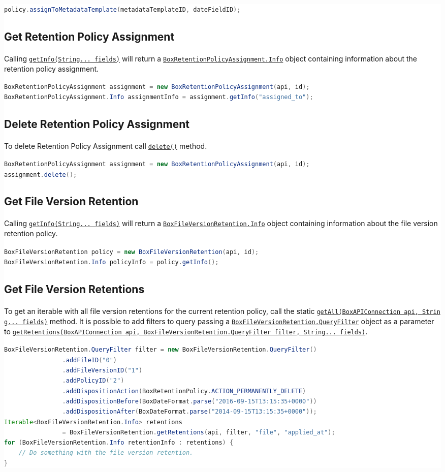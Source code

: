 ```java
policy.assignToMetadataTemplate(metadataTemplateID, dateFieldID);
```

[create-assignment]: http://opensource.box.com/box-java-sdk/javadoc/com/box/sdk/BoxRetentionPolicy.html#assignTo-com.box.sdk.BoxFolder-
[create-assignment-to-enterprise]: http://opensource.box.com/box-java-sdk/javadoc/com/box/sdk/BoxRetentionPolicy.html#assignToEnterprise--
[assign-to-metadata]: http://opensource.box.com/box-java-sdk/javadoc/com/box/sdk/BoxRetentionPolicy.html#assignToMetadataTemplate-java.lang.String-com.box.sdk.MetadataFieldFilter-

## Get Retention Policy Assignment

Calling [`getInfo(String... fields)`][get-assignment] will return a
[`BoxRetentionPolicyAssignment.Info`][policy-assignment-info] object containing
information about the retention policy assignment.


```java
BoxRetentionPolicyAssignment assignment = new BoxRetentionPolicyAssignment(api, id);
BoxRetentionPolicyAssignment.Info assignmentInfo = assignment.getInfo("assigned_to");
```

[get-assignment]: http://opensource.box.com/box-java-sdk/javadoc/com/box/sdk/BoxRetentionPolicyAssignment.html#getInfo-java.lang.String...-
[policy-assignment-info]: http://opensource.box.com/box-java-sdk/javadoc/com/box/sdk/BoxRetentionPolicyAssignment.Info.html

## Delete Retention Policy Assignment

To delete Retention Policy Assignment call [`delete()`][delete-assignment] method.


```java
BoxRetentionPolicyAssignment assignment = new BoxRetentionPolicyAssignment(api, id);
assignment.delete();
```

[delete-assignment]: http://opensource.box.com/box-java-sdk/javadoc/com/box/sdk/BoxRetentionPolicyAssignment.html#delete()


## Get File Version Retention

Calling [`getInfo(String... fields)`][get-file-version-retention] will return a
[`BoxFileVersionRetention.Info`][version-retention-info] object containing
information about the file version retention policy.


```java
BoxFileVersionRetention policy = new BoxFileVersionRetention(api, id);
BoxFileVersionRetention.Info policyInfo = policy.getInfo();
```

[get-file-version-retention]: http://opensource.box.com/box-java-sdk/javadoc/com/box/sdk/BoxFileVersionRetention.html#getInfo-java.lang.String...-
[version-retention-info]: http://opensource.box.com/box-java-sdk/javadoc/com/box/sdk/BoxFileVersionRetention.Info.html

## Get File Version Retentions

To get an iterable with all file version retentions for the current retention
policy, call the static [`getAll(BoxAPIConnection api, String... fields)`][get-all-file-version-retentions]
method. It is possible to add filters to query passing a
[`BoxFileVersionRetention.QueryFilter`][query-filter] object as a parameter to
[`getRetentions(BoxAPIConnection api, BoxFileVersionRetention.QueryFilter filter, String... fields)`][get-all-file-version-retentions-with-filter].


```java
BoxFileVersionRetention.QueryFilter filter = new BoxFileVersionRetention.QueryFilter()
                .addFileID("0")
                .addFileVersionID("1")
                .addPolicyID("2")
                .addDispositionAction(BoxRetentionPolicy.ACTION_PERMANENTLY_DELETE)
                .addDispositionBefore(BoxDateFormat.parse("2016-09-15T13:15:35+0000"))
                .addDispositionAfter(BoxDateFormat.parse("2014-09-15T13:15:35+0000"));
Iterable<BoxFileVersionRetention.Info> retentions
                = BoxFileVersionRetention.getRetentions(api, filter, "file", "applied_at");
for (BoxFileVersionRetention.Info retentionInfo : retentions) {
	// Do something with the file version retention.
}
```


[create-indefinite-retention-policy]: http://opensource.box.com/box-java-sdk/javadoc/com/box/sdk/BoxRetentionPolicy.html#createIndefinitePolicy-com.box.sdk.BoxAPIConnection-java.lang.String-
[create-finite-retention-policy]: http://opensource.box.com/box-java-sdk/javadoc/com/box/sdk/BoxRetentionPolicy.html#createFinitePolicy-com.box.sdk.BoxAPIConnection-java.lang.String-int-com.box.sdk.BoxRetentionPolicy.BoxRetentionPolicyAction-
[policy-params]: http://opensource.box.com/box-java-sdk/javadoc/com/box/sdk/RetentionPolicyParams.html
[get-info]: http://opensource.box.com/box-java-sdk/javadoc/com/box/sdk/BoxRetentionPolicy.html#getInfo-java.lang.String...-
[retention-policy-info]: http://opensource.box.com/box-java-sdk/javadoc/com/box/sdk/BoxRetentionPolicy.Info.html
[update-info]: http://opensource.box.com/box-java-sdk/javadoc/com/box/sdk/BoxRetentionPolicy.html#updateInfo-com.box.sdk.BoxRetentionPolicy.Info-
[get-retention-policies]: http://opensource.box.com/box-java-sdk/javadoc/com/box/sdk/BoxRetentionPolicy.html#getAll-com.box.sdk.BoxAPIConnection-java.lang.String...-
[get-retention-policies-with-fields]: http://opensource.box.com/box-java-sdk/javadoc/com/box/sdk/BoxRetentionPolicy.html#getAll-java.lang.String-java.lang.String-java.lang.String-int-com.box.sdk.BoxAPIConnection-java.lang.String...-
[get-all-assignments]: http://opensource.box.com/box-java-sdk/javadoc/com/box/sdk/BoxRetentionPolicy.html#getAllAssignments-java.lang.String...-
[get-all-assignments-with-params]: http://opensource.box.com/box-java-sdk/javadoc/com/box/sdk/BoxRetentionPolicy.html#getAllAssignments-int-java.lang.String...-
[get-folder-assignments]: http://opensource.box.com/box-java-sdk/javadoc/com/box/sdk/BoxRetentionPolicy.html#getFolderAssignments-int-java.lang.String...-
[get-enterprise-assignments]: http://opensource.box.com/box-java-sdk/javadoc/com/box/sdk/BoxRetentionPolicy.html#getEnterpriseAssignments-int-java.lang.String...-
[get-all-file-version-retentions]: http://opensource.box.com/box-java-sdk/javadoc/com/box/sdk/BoxFileVersionRetention.html#getAll-com.box.sdk.BoxAPIConnection-java.lang.String...-
[query-filter]: http://opensource.box.com/box-java-sdk/javadoc/com/box/sdk/BoxFileVersionRetention.QueryFilter.html
[get-all-file-version-retentions-with-filter]: http://opensource.box.com/box-java-sdk/javadoc/com/box/sdk/BoxFileVersionRetention.html#getRetentions-com.box.sdk.BoxAPIConnection-com.box.sdk.BoxFileVersionRetention.QueryFilter-java.lang.String...-
[get-files-under-retention-for-assignment]: http://opensource.box.com/box-java-sdk/javadoc/com/box/sdk/BoxRetentionPolicyAssignment.html#getFilesUnderRetention-com.box.sdk.BoxAPIConnection-java.lang.String...-
[file]: http://opensource.box.com/box-java-sdk/javadoc/com/box/sdk/BoxFile.Info.html
[get-file-versions-under-retention-for-assignment]: http://opensource.box.com/box-java-sdk/javadoc/com/box/sdk/BoxRetentionPolicyAssignment.html#getFileVersionsUnderRetention-com.box.sdk.BoxAPIConnection-java.lang.String...-
[file-version]: http://opensource.box.com/box-java-sdk/javadoc/com/box/sdk/BoxFileVersion.html
